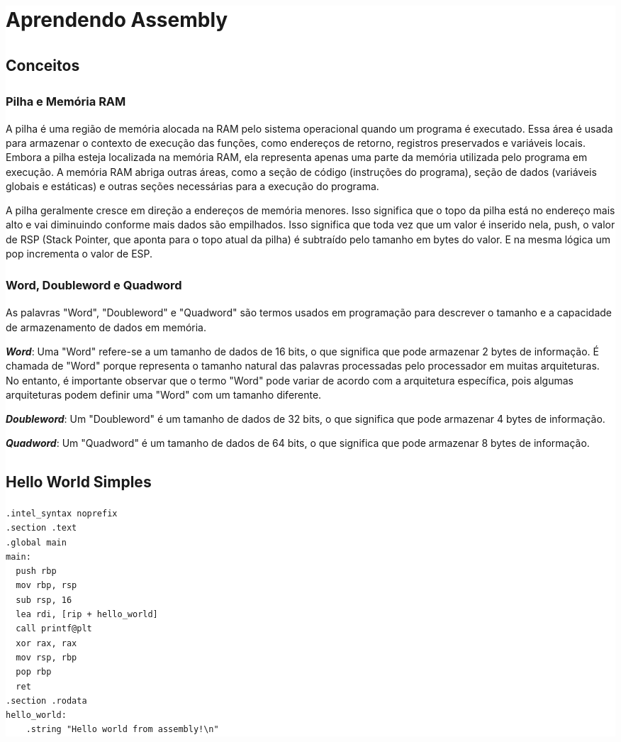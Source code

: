 # Aprendendo Assembly


## Conceitos

### Pilha e Memória RAM
A pilha é uma região de memória alocada na RAM pelo sistema operacional quando um programa é executado. Essa área é usada para armazenar o contexto de execução das funções, como endereços de retorno, registros preservados e variáveis locais. Embora a pilha esteja localizada na memória RAM, ela representa apenas uma parte da memória utilizada pelo programa em execução. A memória RAM abriga outras áreas, como a seção de código (instruções do programa), seção de dados (variáveis globais e estáticas) e outras seções necessárias para a execução do programa.

A pilha geralmente cresce em direção a endereços de memória menores. Isso significa que o topo da pilha está no endereço mais alto e vai diminuindo conforme mais dados são empilhados. Isso significa que toda vez que um valor é inserido nela, push, o valor de RSP (Stack Pointer, que aponta para o topo atual da pilha) é subtraído pelo tamanho em bytes do valor. E na mesma lógica um pop incrementa o valor de ESP.

### Word, Doubleword e Quadword
As palavras "Word", "Doubleword" e "Quadword" são termos usados em programação para descrever o tamanho e a capacidade de armazenamento de dados em memória.

***Word***: Uma "Word" refere-se a um tamanho de dados de 16 bits, o que significa que pode armazenar 2 bytes de informação. É chamada de "Word" porque representa o tamanho natural das palavras processadas pelo processador em muitas arquiteturas. No entanto, é importante observar que o termo "Word" pode variar de acordo com a arquitetura específica, pois algumas arquiteturas podem definir uma "Word" com um tamanho diferente.

***Doubleword***: Um "Doubleword" é um tamanho de dados de 32 bits, o que significa que pode armazenar 4 bytes de informação.

***Quadword***: Um "Quadword" é um tamanho de dados de 64 bits, o que significa que pode armazenar 8 bytes de informação.

## Hello World Simples
```assembly
.intel_syntax noprefix
.section .text
.global main
main:
  push rbp
  mov rbp, rsp
  sub rsp, 16
  lea rdi, [rip + hello_world]
  call printf@plt
  xor rax, rax
  mov rsp, rbp
  pop rbp
  ret
.section .rodata
hello_world:
	.string "Hello world from assembly!\n"
```
